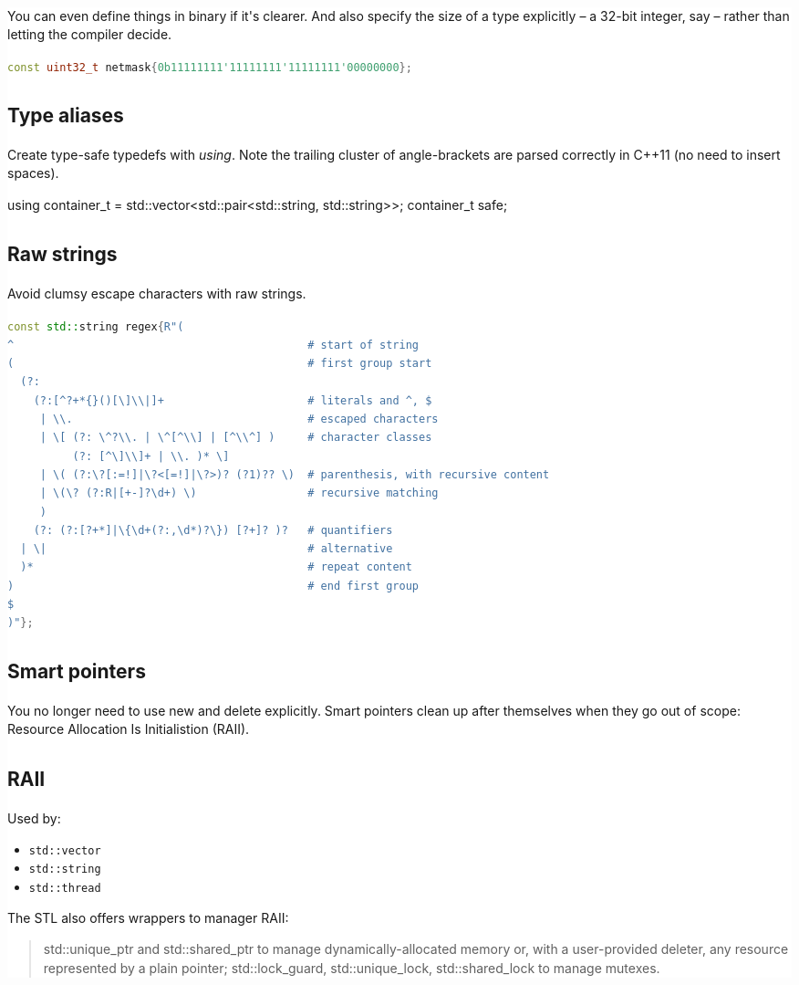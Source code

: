 You can even define things in binary if it's clearer. And also specify the size
of a type explicitly – a 32-bit integer, say – rather than letting the compiler
decide.

```cpp
const uint32_t netmask{0b11111111'11111111'11111111'00000000};
```

## Type aliases
Create type-safe typedefs with _using_. Note the trailing cluster of
angle-brackets are parsed correctly in C++11 (no need to insert spaces).

using container_t = std::vector<std::pair<std::string, std::string>>;
container_t safe;

## Raw strings
Avoid clumsy escape characters with raw strings.

```cpp
const std::string regex{R"(
^                                             # start of string
(                                             # first group start
  (?:
    (?:[^?+*{}()[\]\\|]+                      # literals and ^, $
     | \\.                                    # escaped characters
     | \[ (?: \^?\\. | \^[^\\] | [^\\^] )     # character classes
          (?: [^\]\\]+ | \\. )* \]
     | \( (?:\?[:=!]|\?<[=!]|\?>)? (?1)?? \)  # parenthesis, with recursive content
     | \(\? (?:R|[+-]?\d+) \)                 # recursive matching
     )
    (?: (?:[?+*]|\{\d+(?:,\d*)?\}) [?+]? )?   # quantifiers
  | \|                                        # alternative
  )*                                          # repeat content
)                                             # end first group
$
)"};
```

## Smart pointers
You no longer need to use new and delete explicitly. Smart pointers clean up
after themselves when they go out of scope: Resource Allocation Is
Initialistion (RAII).

## RAII
Used by:

- `std::vector`
- `std::string`
- `std::thread`

The STL also offers wrappers to manager RAII:
> std::unique_ptr and std::shared_ptr to manage dynamically-allocated memory
> or, with a user-provided deleter, any resource represented by a plain
> pointer; std::lock_guard, std::unique_lock, std::shared_lock to manage
> mutexes.
